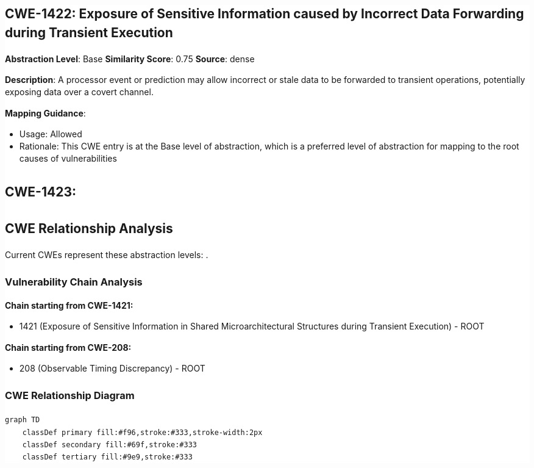 ## CWE-1422: Exposure of Sensitive Information caused by Incorrect Data Forwarding during Transient Execution
**Abstraction Level**: Base
**Similarity Score**: 0.75
**Source**: dense

**Description**:
A processor event or prediction may allow incorrect or stale data to
		  be forwarded to transient operations, potentially exposing data over a
		  covert channel.

**Mapping Guidance**:
- Usage: Allowed
- Rationale: This CWE entry is at the Base level of abstraction, which is a preferred level of abstraction for mapping to the root causes of vulnerabilities

## CWE-1423:


## CWE Relationship Analysis

Current CWEs represent these abstraction levels: .


### Vulnerability Chain Analysis

**Chain starting from CWE-1421:**
- 1421 (Exposure of Sensitive Information in Shared Microarchitectural Structures during Transient Execution) - ROOT


**Chain starting from CWE-208:**
- 208 (Observable Timing Discrepancy) - ROOT



### CWE Relationship Diagram

```mermaid
graph TD
    classDef primary fill:#f96,stroke:#333,stroke-width:2px
    classDef secondary fill:#69f,stroke:#333
    classDef tertiary fill:#9e9,stroke:#333
```